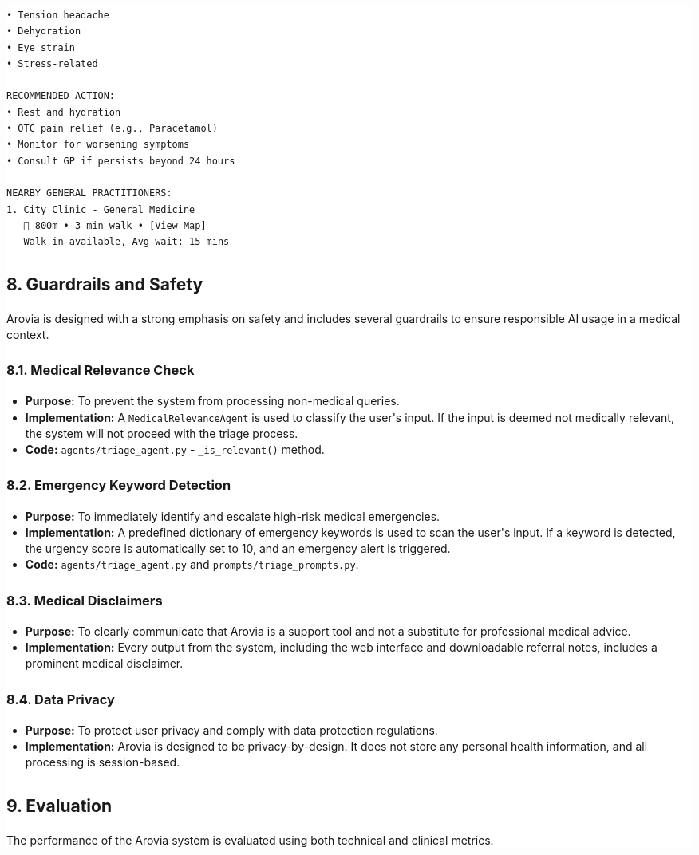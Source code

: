 ```
• Tension headache
• Dehydration
• Eye strain
• Stress-related

RECOMMENDED ACTION:
• Rest and hydration
• OTC pain relief (e.g., Paracetamol)
• Monitor for worsening symptoms
• Consult GP if persists beyond 24 hours

NEARBY GENERAL PRACTITIONERS:
1. City Clinic - General Medicine
   📍 800m • 3 min walk • [View Map]
   Walk-in available, Avg wait: 15 mins
```

## 8. Guardrails and Safety

Arovia is designed with a strong emphasis on safety and includes several guardrails to ensure responsible AI usage in a medical context.

### 8.1. Medical Relevance Check
- **Purpose:** To prevent the system from processing non-medical queries.
- **Implementation:** A `MedicalRelevanceAgent` is used to classify the user's input. If the input is deemed not medically relevant, the system will not proceed with the triage process.
- **Code:** `agents/triage_agent.py` - `_is_relevant()` method.

### 8.2. Emergency Keyword Detection
- **Purpose:** To immediately identify and escalate high-risk medical emergencies.
- **Implementation:** A predefined dictionary of emergency keywords is used to scan the user's input. If a keyword is detected, the urgency score is automatically set to 10, and an emergency alert is triggered.
- **Code:** `agents/triage_agent.py` and `prompts/triage_prompts.py`.

### 8.3. Medical Disclaimers
- **Purpose:** To clearly communicate that Arovia is a support tool and not a substitute for professional medical advice.
- **Implementation:** Every output from the system, including the web interface and downloadable referral notes, includes a prominent medical disclaimer.

### 8.4. Data Privacy
- **Purpose:** To protect user privacy and comply with data protection regulations.
- **Implementation:** Arovia is designed to be privacy-by-design. It does not store any personal health information, and all processing is session-based.

## 9. Evaluation

The performance of the Arovia system is evaluated using both technical and clinical metrics.
